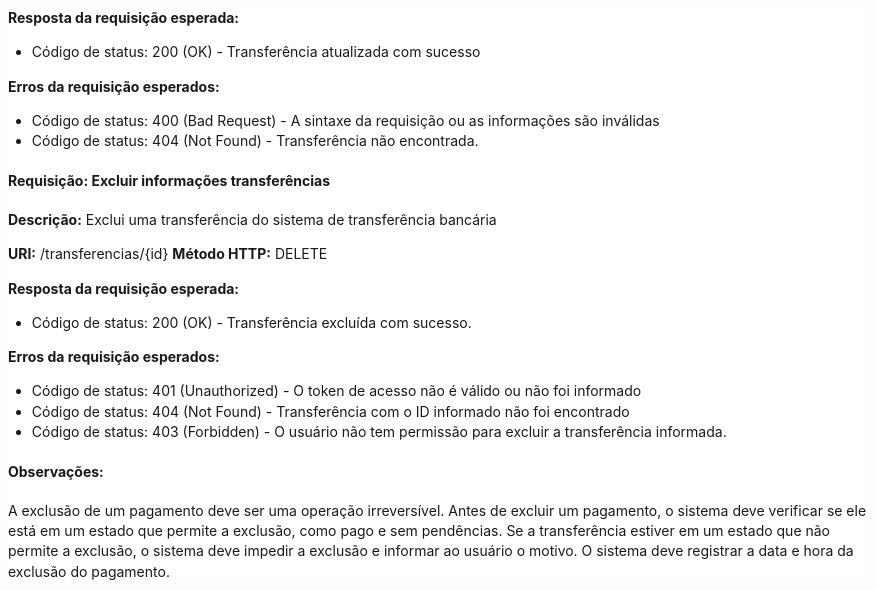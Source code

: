 **Resposta da requisição esperada:**

* Código de status: 200 (OK) - Transferência atualizada com sucesso

**Erros da requisição esperados:**

* Código de status: 400 (Bad Request) - A sintaxe da requisição ou as informações são inválidas
* Código de status: 404 (Not Found) - Transferência não encontrada.


#### Requisição: Excluir informações transferências

**Descrição:** Exclui uma transferência do sistema de transferência bancária

**URI:** /transferencias/{id}
**Método HTTP:** DELETE

**Resposta da requisição esperada:**

* Código de status: 200 (OK) - Transferência excluída com sucesso.


**Erros da requisição esperados:**

* Código de status: 401 (Unauthorized) - O token de acesso não é válido ou não foi informado
* Código de status: 404 (Not Found) - Transferência com o ID informado não foi encontrado
* Código de status: 403 (Forbidden) - O usuário não tem permissão para excluir a transferência informada.


#### Observações:

A exclusão de um pagamento deve ser uma operação irreversível.
Antes de excluir um pagamento, o sistema deve verificar se ele está em um estado que permite a exclusão, como pago e sem pendências.
Se a transferência estiver em um estado que não permite a exclusão, o sistema deve impedir a exclusão e informar ao usuário o motivo.
O sistema deve registrar a data e hora da exclusão do pagamento.






  



